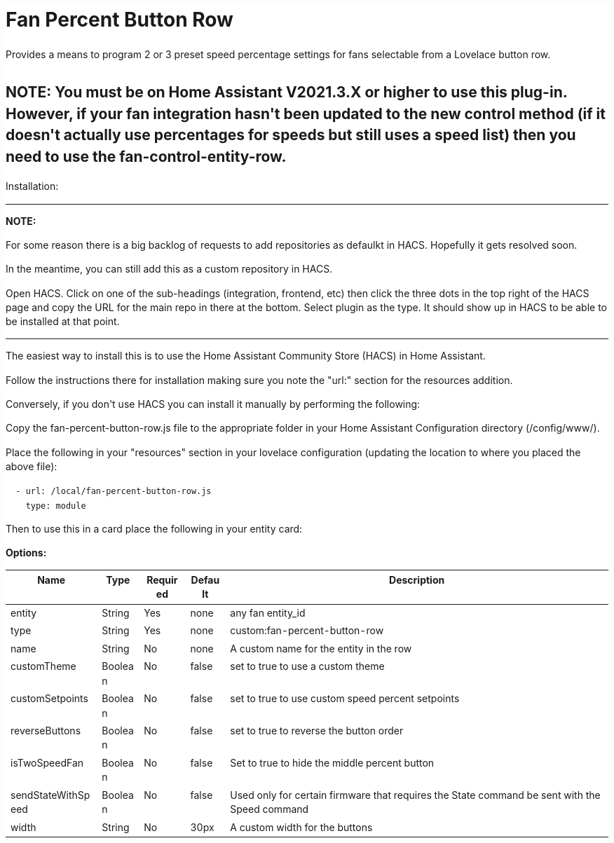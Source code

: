 # Fan Percent Button Row
Provides a means to program 2 or 3 preset speed percentage settings for fans selectable from a Lovelace button row.

## NOTE: You must be on Home Assistant V2021.3.X or higher to use this plug-in. However, if your fan integration hasn't been updated to the new control method (if it doesn't actually use percentages for speeds but still uses a speed list) then you need to use the fan-control-entity-row.

Installation:

***

**NOTE:**

For some reason there is a big backlog of requests to add repositories as defaulkt in HACS. Hopefully it gets resolved soon.

In the meantime, you can still add this as a custom repository in HACS.

Open HACS. Click on one of the sub-headings (integration, frontend, etc) then click the three dots in the top right of the HACS page and copy the URL for the main repo in there at the bottom. Select plugin as the type. It should show up in HACS to be able to be installed at that point.

***

The easiest way to install this is to use the Home Assistant Community Store (HACS) in Home Assistant.

Follow the instructions there for installation making sure you note the "url:" section for the resources addition.


Conversely, if you don't use HACS you can install it manually by performing the following:

Copy the fan-percent-button-row.js file to the appropriate folder in your Home Assistant Configuration directory (/config/www/).

Place the following in your "resources" section in your lovelace configuration (updating the location to where you placed the above file):

  ```
    - url: /local/fan-percent-button-row.js
      type: module
  ```
    
Then to use this in a card place the following in your entity card:


<b>Options:</b>

| Name | Type | Required | Default | Description |
| --- | --- | --- | --- | --- |
| entity | String | Yes | none | any fan entity_id |
| type | String | Yes | none | custom:fan-percent-button-row |
| name | String | No | none | A custom name for the entity in the row |
| customTheme | Boolean | No | false | set to true to use a custom theme |
| customSetpoints | Boolean | No | false | set to true to use custom speed percent setpoints |
| reverseButtons | Boolean | No | false | set to true to reverse the button order |
| isTwoSpeedFan | Boolean | No | false | Set to true to hide the middle percent button |
| sendStateWithSpeed | Boolean | No | false | Used only for certain firmware that requires the State command be sent with the Speed command  |
| width | String | No | 30px | A custom width for the buttons |